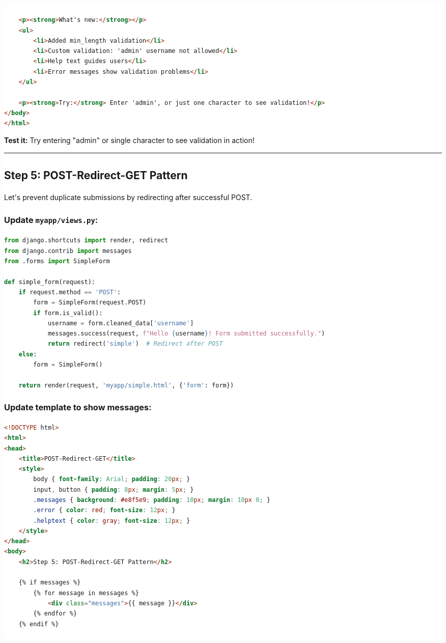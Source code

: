 ```html
    
    <p><strong>What's new:</strong></p>
    <ul>
        <li>Added min_length validation</li>
        <li>Custom validation: 'admin' username not allowed</li>
        <li>Help text guides users</li>
        <li>Error messages show validation problems</li>
    </ul>
    
    <p><strong>Try:</strong> Enter 'admin', or just one character to see validation!</p>
</body>
</html>
```

**Test it:** Try entering "admin" or single character to see validation in action!

---

## Step 5: POST-Redirect-GET Pattern

Let's prevent duplicate submissions by redirecting after successful POST.

### Update `myapp/views.py`:
```python
from django.shortcuts import render, redirect
from django.contrib import messages
from .forms import SimpleForm

def simple_form(request):
    if request.method == 'POST':
        form = SimpleForm(request.POST)
        if form.is_valid():
            username = form.cleaned_data['username']
            messages.success(request, f"Hello {username}! Form submitted successfully.")
            return redirect('simple')  # Redirect after POST
    else:
        form = SimpleForm()
    
    return render(request, 'myapp/simple.html', {'form': form})
```

### Update template to show messages:
```html
<!DOCTYPE html>
<html>
<head>
    <title>POST-Redirect-GET</title>
    <style>
        body { font-family: Arial; padding: 20px; }
        input, button { padding: 8px; margin: 5px; }
        .messages { background: #e8f5e9; padding: 10px; margin: 10px 0; }
        .error { color: red; font-size: 12px; }
        .helptext { color: gray; font-size: 12px; }
    </style>
</head>
<body>
    <h2>Step 5: POST-Redirect-GET Pattern</h2>
    
    {% if messages %}
        {% for message in messages %}
            <div class="messages">{{ message }}</div>
        {% endfor %}
    {% endif %}
    
```